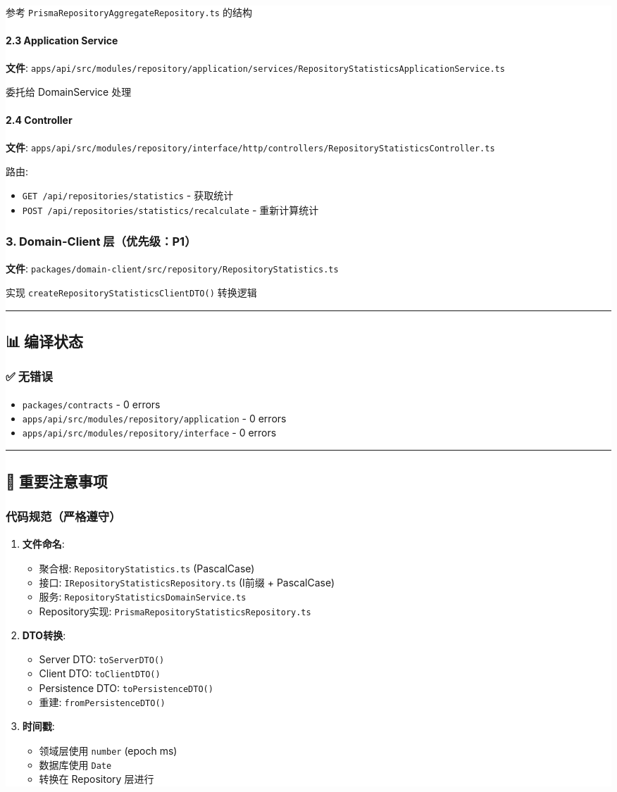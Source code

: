 参考 `PrismaRepositoryAggregateRepository.ts` 的结构

#### 2.3 Application Service
**文件**: `apps/api/src/modules/repository/application/services/RepositoryStatisticsApplicationService.ts`

委托给 DomainService 处理

#### 2.4 Controller
**文件**: `apps/api/src/modules/repository/interface/http/controllers/RepositoryStatisticsController.ts`

路由:
- `GET /api/repositories/statistics` - 获取统计
- `POST /api/repositories/statistics/recalculate` - 重新计算统计

### 3. Domain-Client 层（优先级：P1）

**文件**: `packages/domain-client/src/repository/RepositoryStatistics.ts`

实现 `createRepositoryStatisticsClientDTO()` 转换逻辑

---

## 📊 编译状态

### ✅ 无错误
- `packages/contracts` - 0 errors
- `apps/api/src/modules/repository/application` - 0 errors
- `apps/api/src/modules/repository/interface` - 0 errors

---

## 📝 重要注意事项

### 代码规范（严格遵守）

1. **文件命名**:
   - 聚合根: `RepositoryStatistics.ts` (PascalCase)
   - 接口: `IRepositoryStatisticsRepository.ts` (I前缀 + PascalCase)
   - 服务: `RepositoryStatisticsDomainService.ts`
   - Repository实现: `PrismaRepositoryStatisticsRepository.ts`

2. **DTO转换**:
   - Server DTO: `toServerDTO()`
   - Client DTO: `toClientDTO()`
   - Persistence DTO: `toPersistenceDTO()`
   - 重建: `fromPersistenceDTO()`

3. **时间戳**:
   - 领域层使用 `number` (epoch ms)
   - 数据库使用 `Date`
   - 转换在 Repository 层进行

